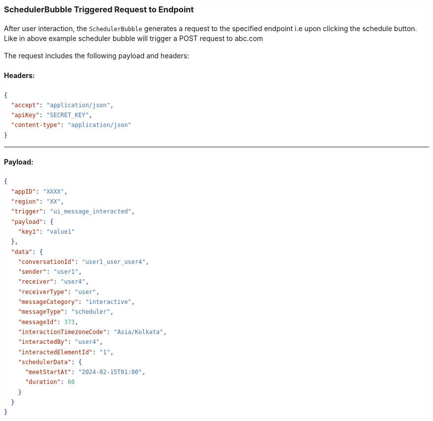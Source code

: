 </Tabs>

### SchedulerBubble Triggered Request to Endpoint

After user interaction, the `SchedulerBubble` generates a request to the specified endpoint i.e upon clicking the schedule button. Like in above example scheduler bubble will trigger a POST request to abc.com

The request includes the following payload and headers: 

#### Headers:

<Tabs>

<TabItem value="JSON" label="JSON">

```json
{
  "accept": "application/json",
  "apiKey": "SECRET_KEY",
  "content-type": "application/json"
}
```

</TabItem>

</Tabs>

---

#### Payload:

<Tabs>

<TabItem value="JSON" label="JSON">

```json
{
  "appID": "XXXX",
  "region": "XX",
  "trigger": "ui_message_interacted",
  "payload": {
    "key1": "value1"
  },
  "data": {
    "conversationId": "user1_user_user4",
    "sender": "user1",
    "receiver": "user4",
    "receiverType": "user",
    "messageCategory": "interactive",
    "messageType": "scheduler",
    "messageId": 373,
    "interactionTimezoneCode": "Asia/Kolkata",
    "interactedBy": "user4",
    "interactedElementId": "1",
    "schedulerData": {
      "meetStartAt": "2024-02-15T01:00",
      "duration": 60
    }
  }
}
```
